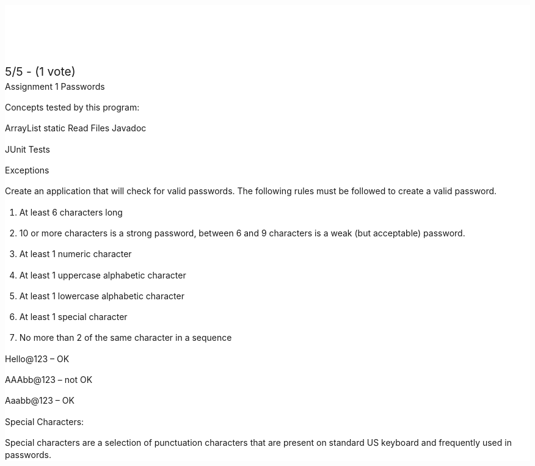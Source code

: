 
<div class="kksr-icon" style="width: 24px; height: 24px;"></div>
        </div>
            <div class="kksr-star" style="padding-right: 4px">
            

<div class="kksr-icon" style="width: 24px; height: 24px;"></div>
        </div>
            <div class="kksr-star" style="padding-right: 4px">
            

<div class="kksr-icon" style="width: 24px; height: 24px;"></div>
        </div>
            <div class="kksr-star" style="padding-right: 4px">
            

<div class="kksr-icon" style="width: 24px; height: 24px;"></div>
        </div>
    </div>
</div>
                

<div class="kksr-legend" style="font-size: 19.2px;">
            5/5 - (1 vote)    </div>
    </div>
Assignment 1 Passwords

Concepts tested by this program:

ArrayList static Read Files Javadoc

JUnit Tests

Exceptions

Create an application that will check for valid passwords. The following rules must be followed to create a valid password.

1. At least 6 characters long

2. 10 or more characters is a strong password, between 6 and 9 characters is a weak (but acceptable) password.

3. At least 1 numeric character

4. At least 1 uppercase alphabetic character

5. At least 1 lowercase alphabetic character

6. At least 1 special character

7. No more than 2 of the same character in a sequence

Hello@123 – OK

AAAbb@123 – not OK

Aaabb@123 – OK

Special Characters:

Special characters are a selection of punctuation characters that are present on standard US keyboard and frequently used in passwords.
